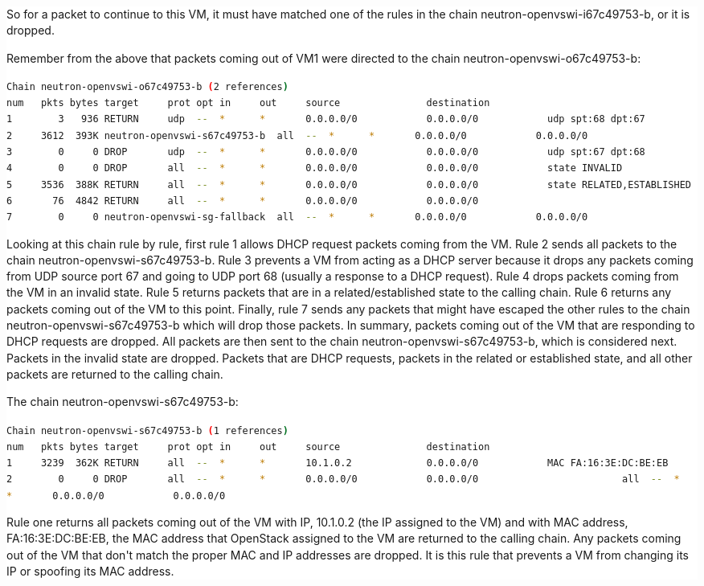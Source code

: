 So for a packet to continue to this VM, it must have matched one of the rules
in the chain neutron-openvswi-i67c49753-b, or it is dropped.

Remember from the above that packets coming out of VM1 were directed to the chain
neutron-openvswi-o67c49753-b:

```bash
Chain neutron-openvswi-o67c49753-b (2 references)
num   pkts bytes target     prot opt in     out     source               destination
1        3   936 RETURN     udp  --  *      *       0.0.0.0/0            0.0.0.0/0            udp spt:68 dpt:67
2     3612  393K neutron-openvswi-s67c49753-b  all  --  *      *       0.0.0.0/0            0.0.0.0/0
3        0     0 DROP       udp  --  *      *       0.0.0.0/0            0.0.0.0/0            udp spt:67 dpt:68
4        0     0 DROP       all  --  *      *       0.0.0.0/0            0.0.0.0/0            state INVALID
5     3536  388K RETURN     all  --  *      *       0.0.0.0/0            0.0.0.0/0            state RELATED,ESTABLISHED
6       76  4842 RETURN     all  --  *      *       0.0.0.0/0            0.0.0.0/0
7        0     0 neutron-openvswi-sg-fallback  all  --  *      *       0.0.0.0/0            0.0.0.0/0
```

Looking at this chain rule by rule, first rule 1 allows DHCP request packets
coming from the VM. Rule 2 sends all packets to the chain neutron-openvswi-s67c49753-b.
Rule 3 prevents a VM from acting as a DHCP server because it drops any packets
coming from UDP source port 67 and going to UDP port 68 (usually a response to
a DHCP request). Rule 4 drops packets coming from the VM in an invalid state.
Rule 5 returns packets that are in a related/established state to the calling
chain. Rule 6 returns any packets coming out of the VM to this point. Finally,
rule 7 sends any packets that might have escaped the other rules to the chain
neutron-openvswi-s67c49753-b which will drop those packets. In summary, packets
coming out of the VM that are responding to DHCP requests are dropped. All packets
are then sent to the chain neutron-openvswi-s67c49753-b, which is considered next.
Packets in the invalid state are dropped. Packets that are DHCP requests, packets
in the related or established state, and all other packets are returned to the
calling chain.

The chain neutron-openvswi-s67c49753-b:

```bash
Chain neutron-openvswi-s67c49753-b (1 references)
num   pkts bytes target     prot opt in     out     source               destination
1     3239  362K RETURN     all  --  *      *       10.1.0.2             0.0.0.0/0            MAC FA:16:3E:DC:BE:EB
2        0     0 DROP       all  --  *      *       0.0.0.0/0            0.0.0.0/0                         all  --  *      *       0.0.0.0/0            0.0.0.0/0
```

Rule one returns all packets coming out of the VM with IP, 10.1.0.2 (the IP
assigned to the VM) and with MAC address, FA:16:3E:DC:BE:EB, the MAC address
that OpenStack assigned to the VM are returned to the calling chain. Any packets
coming out of the VM that don't match the proper MAC and IP addresses are dropped.
It is this rule that prevents a VM from changing its IP or spoofing its MAC address.
